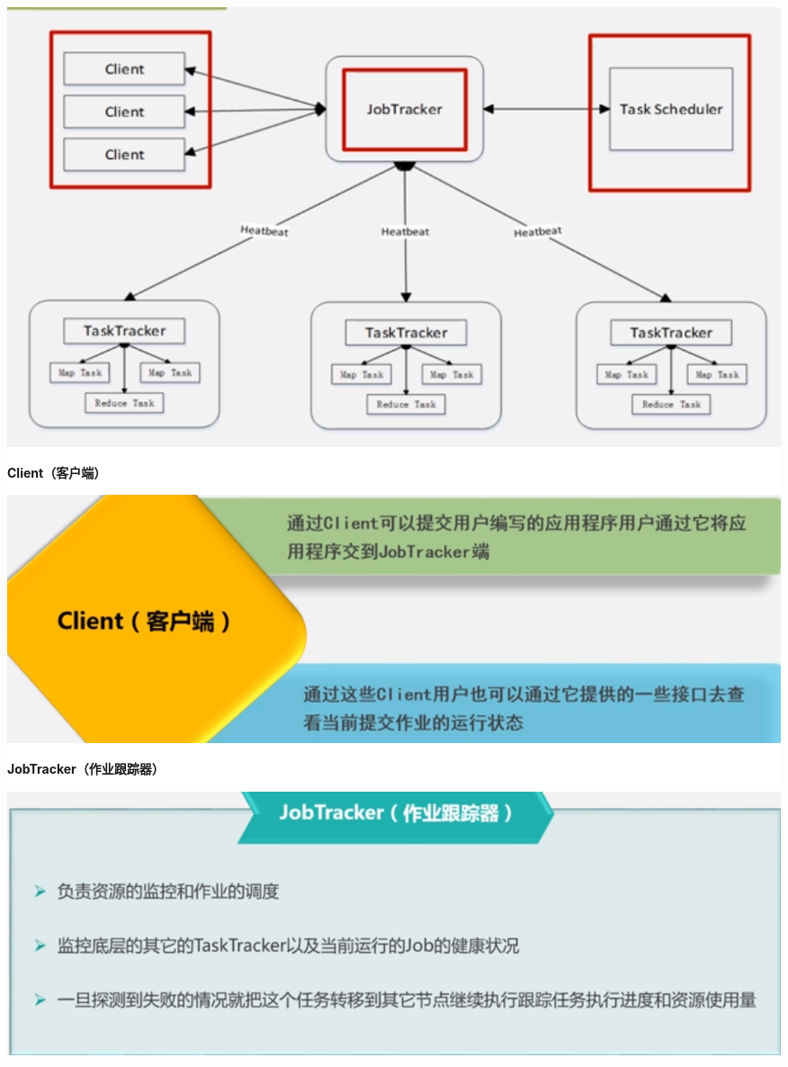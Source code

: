 ![](../attachments/56400b450cba2d2b3ca81a35f424adf1.png)

**Client（客户端）**

![](../attachments/e9d9ab2494095230d2074f65edcbb7f1.png)

**JobTracker（作业跟踪器）**

![](../attachments/8774a7fd25962605e30939f9109e33fb.png)
